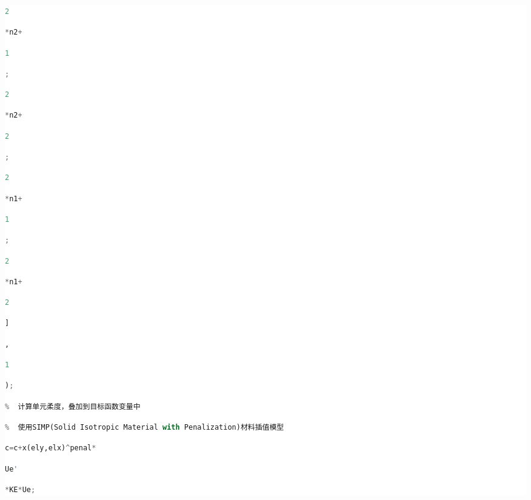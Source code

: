 ```python
2
```
```python
*n2+
```
```python
1
```
```python
;
```
```python
2
```
```python
*n2+
```
```python
2
```
```python
;
```
```python
2
```
```python
*n1+
```
```python
1
```
```python
;
```
```python
2
```
```python
*n1+
```
```python
2
```
```python
]
```
```python
,
```
```python
1
```
```python
);
```
```python
%  计算单元柔度，叠加到目标函数变量中
```
```python
%  使用SIMP(Solid Isotropic Material with Penalization)材料插值模型
```
```python
c=c+x(ely,elx)^penal*
```
```python
Ue'
```
```python
*KE*Ue;
```
```python
```